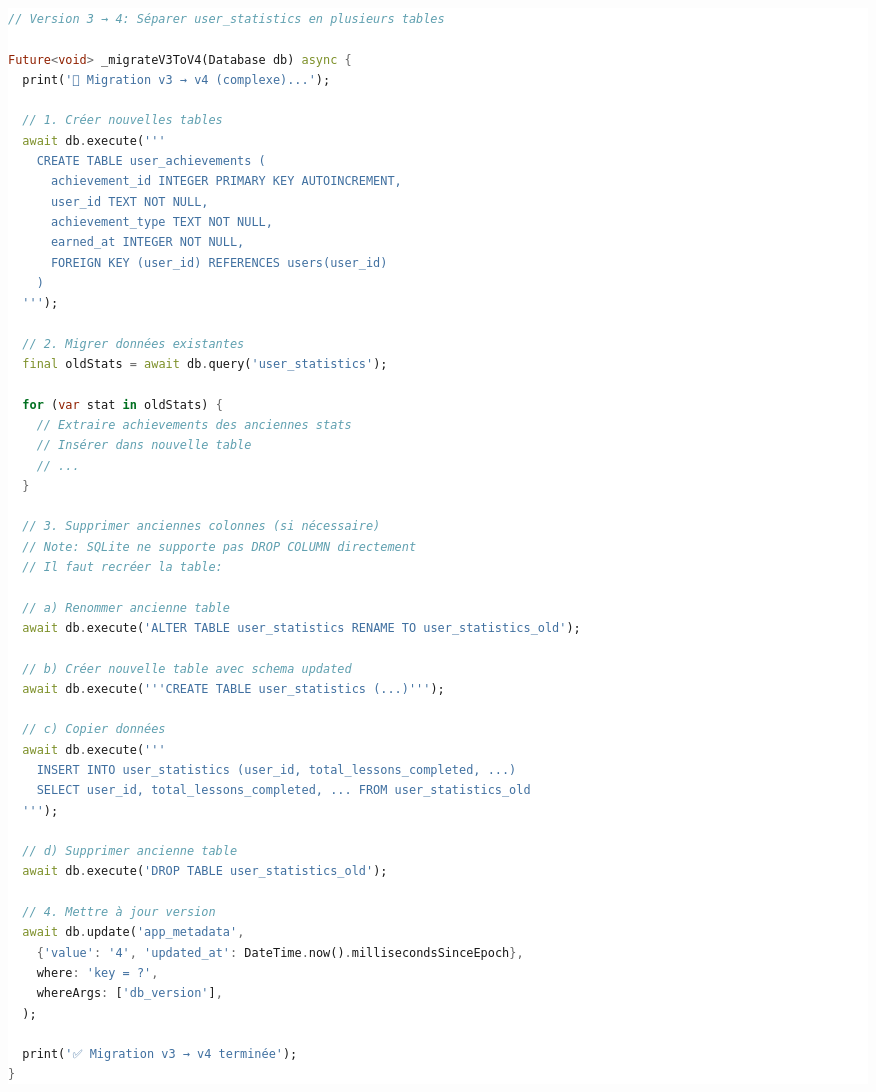 ```dart
// Version 3 → 4: Séparer user_statistics en plusieurs tables

Future<void> _migrateV3ToV4(Database db) async {
  print('🔄 Migration v3 → v4 (complexe)...');
  
  // 1. Créer nouvelles tables
  await db.execute('''
    CREATE TABLE user_achievements (
      achievement_id INTEGER PRIMARY KEY AUTOINCREMENT,
      user_id TEXT NOT NULL,
      achievement_type TEXT NOT NULL,
      earned_at INTEGER NOT NULL,
      FOREIGN KEY (user_id) REFERENCES users(user_id)
    )
  ''');
  
  // 2. Migrer données existantes
  final oldStats = await db.query('user_statistics');
  
  for (var stat in oldStats) {
    // Extraire achievements des anciennes stats
    // Insérer dans nouvelle table
    // ...
  }
  
  // 3. Supprimer anciennes colonnes (si nécessaire)
  // Note: SQLite ne supporte pas DROP COLUMN directement
  // Il faut recréer la table:
  
  // a) Renommer ancienne table
  await db.execute('ALTER TABLE user_statistics RENAME TO user_statistics_old');
  
  // b) Créer nouvelle table avec schema updated
  await db.execute('''CREATE TABLE user_statistics (...)''');
  
  // c) Copier données
  await db.execute('''
    INSERT INTO user_statistics (user_id, total_lessons_completed, ...)
    SELECT user_id, total_lessons_completed, ... FROM user_statistics_old
  ''');
  
  // d) Supprimer ancienne table
  await db.execute('DROP TABLE user_statistics_old');
  
  // 4. Mettre à jour version
  await db.update('app_metadata',
    {'value': '4', 'updated_at': DateTime.now().millisecondsSinceEpoch},
    where: 'key = ?',
    whereArgs: ['db_version'],
  );
  
  print('✅ Migration v3 → v4 terminée');
}
```
